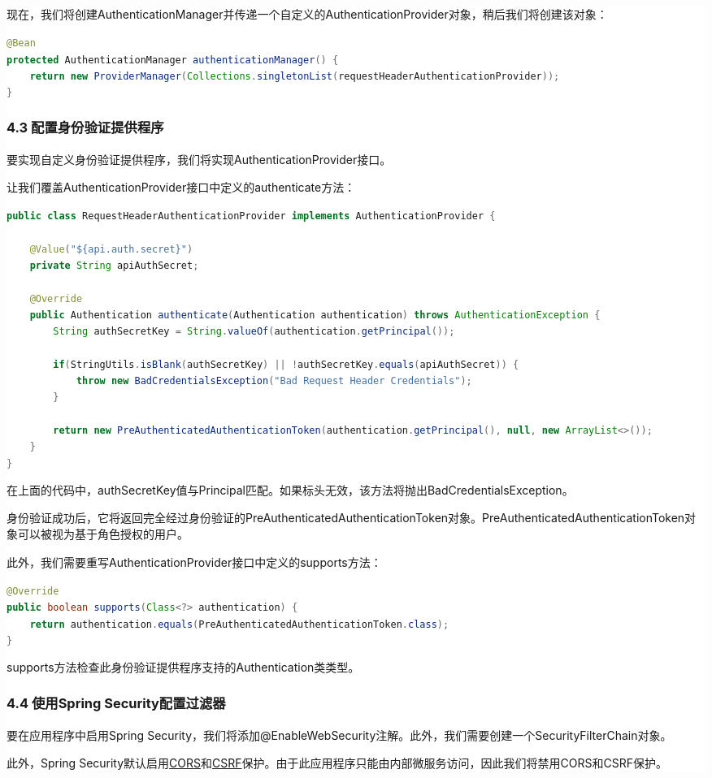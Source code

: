 现在，我们将创建AuthenticationManager并传递一个自定义的AuthenticationProvider对象，稍后我们将创建该对象：

```java
@Bean
protected AuthenticationManager authenticationManager() {
    return new ProviderManager(Collections.singletonList(requestHeaderAuthenticationProvider));
}
```

### 4.3 配置身份验证提供程序

要实现自定义身份验证提供程序，我们将实现AuthenticationProvider接口。

让我们覆盖AuthenticationProvider接口中定义的authenticate方法：

```java
public class RequestHeaderAuthenticationProvider implements AuthenticationProvider {

    @Value("${api.auth.secret}")
    private String apiAuthSecret;

    @Override
    public Authentication authenticate(Authentication authentication) throws AuthenticationException {
        String authSecretKey = String.valueOf(authentication.getPrincipal());

        if(StringUtils.isBlank(authSecretKey) || !authSecretKey.equals(apiAuthSecret)) {
            throw new BadCredentialsException("Bad Request Header Credentials");
        }

        return new PreAuthenticatedAuthenticationToken(authentication.getPrincipal(), null, new ArrayList<>());
    }
}
```

在上面的代码中，authSecretKey值与Principal匹配。如果标头无效，该方法将抛出BadCredentialsException。

身份验证成功后，它将返回完全经过身份验证的PreAuthenticatedAuthenticationToken对象。PreAuthenticatedAuthenticationToken对象可以被视为基于角色授权的用户。

此外，我们需要重写AuthenticationProvider接口中定义的supports方法：

```java
@Override
public boolean supports(Class<?> authentication) {
    return authentication.equals(PreAuthenticatedAuthenticationToken.class);
}
```

supports方法检查此身份验证提供程序支持的Authentication类类型。

### 4.4 使用Spring Security配置过滤器

要在应用程序中启用Spring Security，我们将添加@EnableWebSecurity注解。此外，我们需要创建一个SecurityFilterChain对象。

此外，Spring Security默认启用[CORS](https://www.baeldung.com/spring-cors)和[CSRF](https://www.baeldung.com/spring-security-csrf)保护。由于此应用程序只能由内部微服务访问，因此我们将禁用CORS和CSRF保护。
